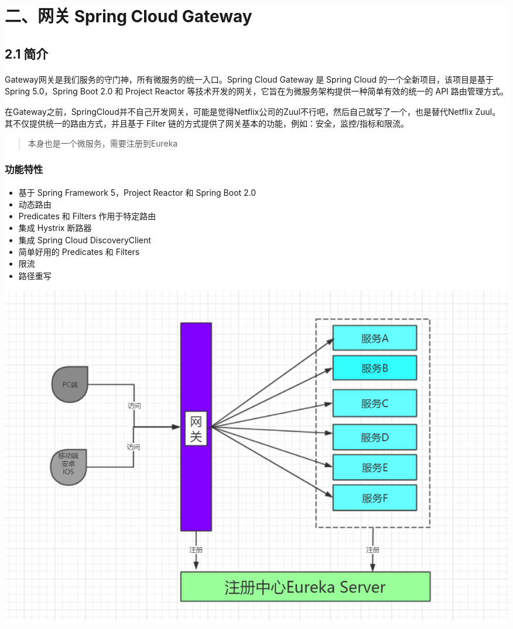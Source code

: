 # 二、网关 Spring Cloud Gateway

## 2.1 简介

Gateway网关是我们服务的守门神，所有微服务的统一入口。Spring Cloud Gateway 是 Spring Cloud 的一个全新项目，该项目是基于 Spring 5.0，Spring Boot 2.0 和 Project Reactor 等技术开发的网关，它旨在为微服务架构提供一种简单有效的统一的 API 路由管理方式。

在Gateway之前，SpringCloud并不自己开发网关，可能是觉得Netflix公司的Zuul不行吧，然后自己就写了一个，也是替代Netflix Zuul。其不仅提供统一的路由方式，并且基于 Filter 链的方式提供了网关基本的功能，例如：安全，监控/指标和限流。

> 本身也是一个微服务，需要注册到Eureka

### 功能特性

- 基于 Spring Framework 5，Project Reactor 和 Spring Boot 2.0
- 动态路由
- Predicates 和 Filters 作用于特定路由
- 集成 Hystrix 断路器
- 集成 Spring Cloud DiscoveryClient
- 简单好用的 Predicates 和 Filters
- 限流
- 路径重写

![1563146608318](image/1563146608318.png)
